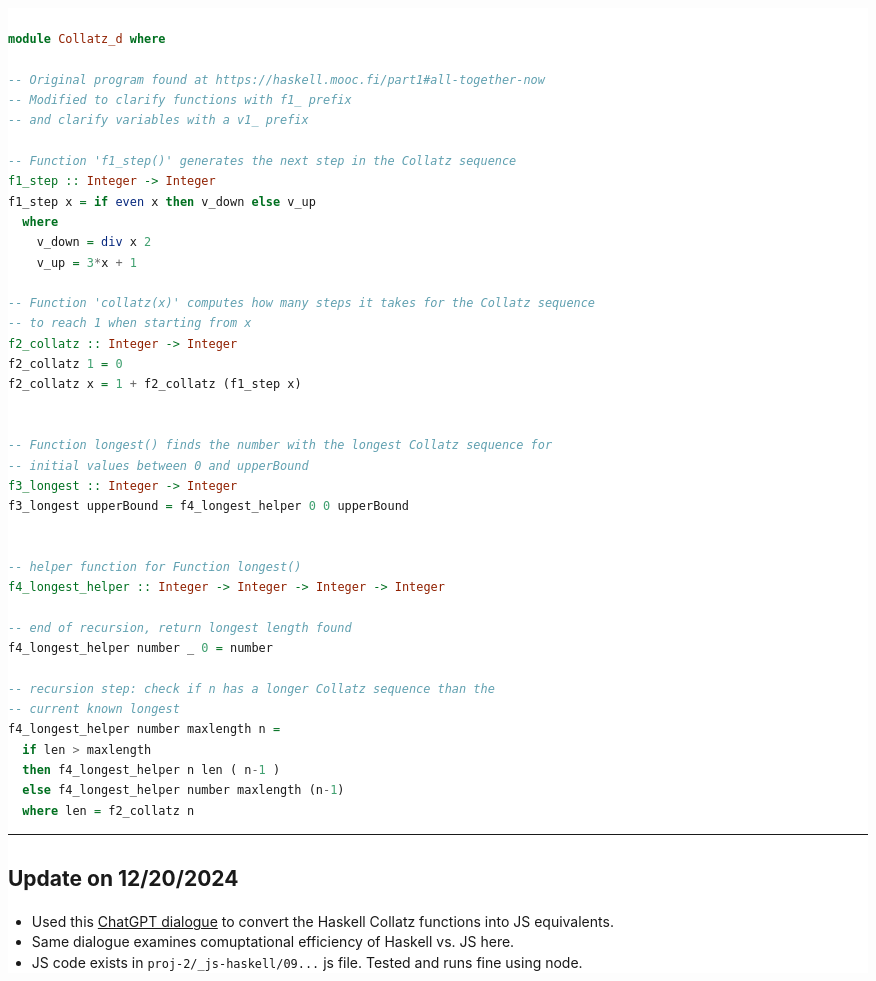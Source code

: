 ```haskell

module Collatz_d where

-- Original program found at https://haskell.mooc.fi/part1#all-together-now
-- Modified to clarify functions with f1_ prefix
-- and clarify variables with a v1_ prefix

-- Function 'f1_step()' generates the next step in the Collatz sequence
f1_step :: Integer -> Integer
f1_step x = if even x then v_down else v_up
  where 
    v_down = div x 2
    v_up = 3*x + 1

-- Function 'collatz(x)' computes how many steps it takes for the Collatz sequence
-- to reach 1 when starting from x
f2_collatz :: Integer -> Integer
f2_collatz 1 = 0
f2_collatz x = 1 + f2_collatz (f1_step x)


-- Function longest() finds the number with the longest Collatz sequence for
-- initial values between 0 and upperBound
f3_longest :: Integer -> Integer
f3_longest upperBound = f4_longest_helper 0 0 upperBound


-- helper function for Function longest()
f4_longest_helper :: Integer -> Integer -> Integer -> Integer 

-- end of recursion, return longest length found
f4_longest_helper number _ 0 = number

-- recursion step: check if n has a longer Collatz sequence than the 
-- current known longest
f4_longest_helper number maxlength n = 
  if len > maxlength
  then f4_longest_helper n len ( n-1 )
  else f4_longest_helper number maxlength (n-1)
  where len = f2_collatz n

```
***

## Update on 12/20/2024
* Used this [ChatGPT dialogue](https://chatgpt.com/share/67653088-2f10-8013-a7d9-a5522f266fcb) to convert the Haskell Collatz functions into JS equivalents.
* Same dialogue examines comuptational efficiency of Haskell vs. JS here.
* JS code exists in `proj-2/_js-haskell/09...` js file. Tested and runs fine using node.
